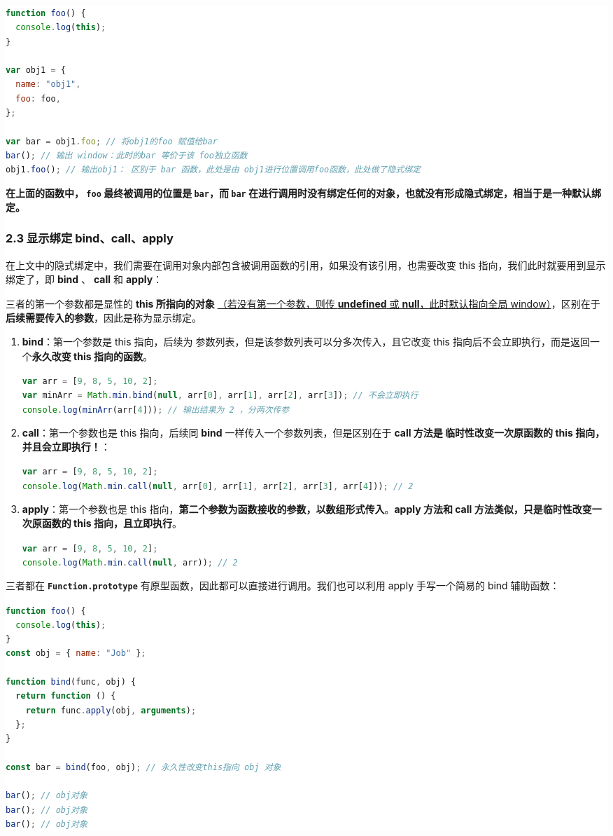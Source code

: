 ```javascript
function foo() {
  console.log(this);
}

var obj1 = {
  name: "obj1",
  foo: foo,
};

var bar = obj1.foo; // 将obj1的foo 赋值给bar
bar(); // 输出 window：此时的bar 等价于该 foo独立函数
obj1.foo(); // 输出obj1： 区别于 bar 函数，此处是由 obj1进行位置调用foo函数，此处做了隐式绑定
```

**在上面的函数中， `foo` 最终被调用的位置是 `bar`，而 `bar` 在进行调用时没有绑定任何的对象，也就没有形成隐式绑定，相当于是一种默认绑定。**

### 2.3 显示绑定 bind、call、apply

在上文中的隐式绑定中，我们需要在调用对象内部包含被调用函数的引用，如果没有该引用，也需要改变 this 指向，我们此时就要用到显示绑定了，即 **bind** 、 **call** 和 **apply**：

三者的第一个参数都是显性的 **this 所指向的对象** <u>（若没有第一个参数，则传 **undefined** 或 **null**，此时默认指向全局 window）</u>，区别在于**后续需要传入的参数**，因此是称为显示绑定。

1. **bind**：第一个参数是 this 指向，后续为 参数列表，但是该参数列表可以分多次传入，且它改变 this 指向后不会立即执行，而是返回一个**永久改变 this 指向的函数**。

   ```javascript
   var arr = [9, 8, 5, 10, 2];
   var minArr = Math.min.bind(null, arr[0], arr[1], arr[2], arr[3]); // 不会立即执行
   console.log(minArr(arr[4])); // 输出结果为 2 ，分两次传参
   ```

2. **call**：第一个参数也是 this 指向，后续同 **bind** 一样传入一个参数列表，但是区别在于 **call 方法是 临时性改变一次原函数的 this 指向，并且会立即执行！**：

   ```javascript
   var arr = [9, 8, 5, 10, 2];
   console.log(Math.min.call(null, arr[0], arr[1], arr[2], arr[3], arr[4])); // 2
   ```

3. **apply**：第一个参数也是 this 指向，**第二个参数为函数接收的参数，以数组形式传入**。**apply 方法和 call 方法类似，只是临时性改变一次原函数的 this 指向，且立即执行**。

   ```javascript
   var arr = [9, 8, 5, 10, 2];
   console.log(Math.min.call(null, arr)); // 2
   ```

三者都在 **`Function.prototype`** 有原型函数，因此都可以直接进行调用。我们也可以利用 apply 手写一个简易的 bind 辅助函数：

```javascript
function foo() {
  console.log(this);
}
const obj = { name: "Job" };

function bind(func, obj) {
  return function () {
    return func.apply(obj, arguments);
  };
}

const bar = bind(foo, obj); // 永久性改变this指向 obj 对象

bar(); // obj对象
bar(); // obj对象
bar(); // obj对象
```
